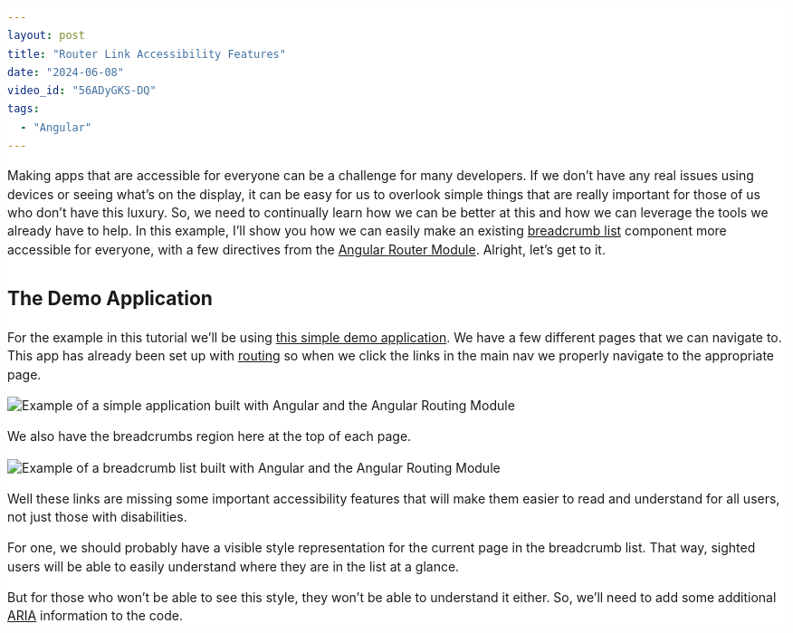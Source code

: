```yaml
---
layout: post
title: "Router Link Accessibility Features"
date: "2024-06-08"
video_id: "56ADyGKS-DQ"
tags: 
  - "Angular"
---
```


<p class="intro"><span class="dropcap">M</span>aking apps that are accessible for everyone can be a challenge for many developers. If we don’t have any real issues using devices or seeing what’s on the display, it can be easy for us to overlook simple things that are really important for those of us who don’t have this luxury. So, we need to continually learn how we can be better at this and how we can leverage the tools we already have to help. In this example, I’ll show you how we can easily make an existing <a href="https://www.w3.org/WAI/ARIA/apg/patterns/breadcrumb/examples/breadcrumb/">breadcrumb list</a> component more accessible for everyone, with a few directives from the <a href="https://angular.dev/api/router/RouterModule">Angular Router Module</a>. Alright, let’s get to it.</p>

<iframe width="1280" height="720" src="https://www.youtube.com/embed/56ADyGKS-DQ" title="" frameborder="0" allow="accelerometer; autoplay; clipboard-write; encrypted-media; gyroscope; picture-in-picture; web-share" allowfullscreen></iframe>

## The Demo Application

For the example in this tutorial we’ll be using [this simple demo application](https://stackblitz.com/edit/stackblitz-starters-ezbh7m?file=src%2Fbreadcrumbs%2Fbreadcrumbs.component.html). We have a few different pages that we can navigate to. This app has already been set up with [routing](https://angular.dev/guide/routing) so when we click the links in the main nav we properly navigate to the appropriate page.

<div>
<img src="{{ '/assets/img/content/uploads/2024/06-08/demo-1.gif' | relative_url }}" alt="Example of a simple application built with Angular and the Angular Routing Module" width="1076" height="1038" style="width: 100%; height: auto;">
</div>

We also have the breadcrumbs region here at the top of each page.

<div>
<img src="{{ '/assets/img/content/uploads/2024/06-08/demo-2.png' | relative_url }}" alt="Example of a breadcrumb list built with Angular and the Angular Routing Module" width="1084" height="576" style="width: 100%; height: auto;">
</div>

Well these links are missing some important accessibility features that will make them easier to read and understand for all users, not just those with disabilities. 

For one, we should probably have a visible style representation for the current page in the breadcrumb list. That way, sighted users will be able to easily understand where they are in the list at a glance.

But for those who won’t be able to see this style, they won’t be able to understand it either. So, we’ll need to add some additional [ARIA](https://developer.mozilla.org/en-US/docs/Web/Accessibility/ARIA) information to the code.
